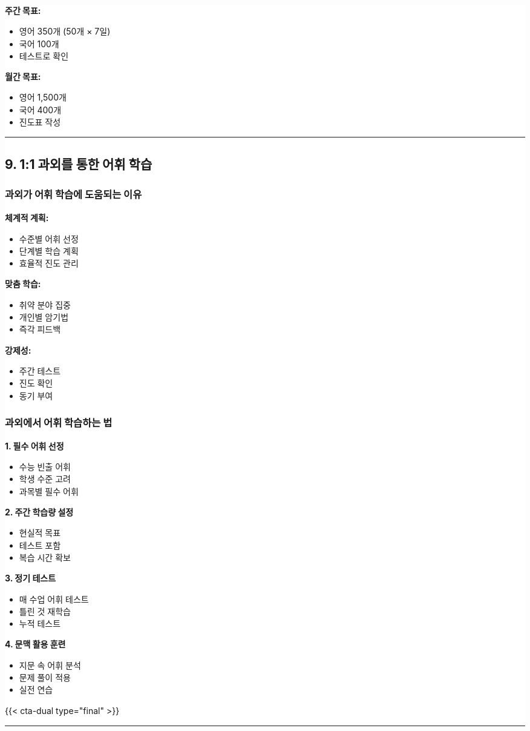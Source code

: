 **주간 목표:**
- 영어 350개 (50개 × 7일)
- 국어 100개
- 테스트로 확인

**월간 목표:**
- 영어 1,500개
- 국어 400개
- 진도표 작성

---

## 9. 1:1 과외를 통한 어휘 학습

### 과외가 어휘 학습에 도움되는 이유

**체계적 계획:**
- 수준별 어휘 선정
- 단계별 학습 계획
- 효율적 진도 관리

**맞춤 학습:**
- 취약 분야 집중
- 개인별 암기법
- 즉각 피드백

**강제성:**
- 주간 테스트
- 진도 확인
- 동기 부여

### 과외에서 어휘 학습하는 법

**1. 필수 어휘 선정**
- 수능 빈출 어휘
- 학생 수준 고려
- 과목별 필수 어휘

**2. 주간 학습량 설정**
- 현실적 목표
- 테스트 포함
- 복습 시간 확보

**3. 정기 테스트**
- 매 수업 어휘 테스트
- 틀린 것 재학습
- 누적 테스트

**4. 문맥 활용 훈련**
- 지문 속 어휘 분석
- 문제 풀이 적용
- 실전 연습

{{< cta-dual type="final" >}}

---